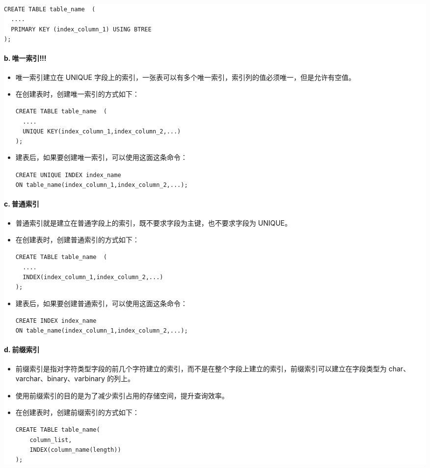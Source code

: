   ```
  CREATE TABLE table_name  (
    ....
    PRIMARY KEY (index_column_1) USING BTREE
  );
  ```

#### b. 唯一索引!!!

- 唯一索引建立在 UNIQUE 字段上的索引，一张表可以有多个唯一索引，索引列的值必须唯一，但是允许有空值。

- 在创建表时，创建唯一索引的方式如下：

  ```
  CREATE TABLE table_name  (
    ....
    UNIQUE KEY(index_column_1,index_column_2,...) 
  );
  ```

- 建表后，如果要创建唯一索引，可以使用这面这条命令：

  ```
  CREATE UNIQUE INDEX index_name
  ON table_name(index_column_1,index_column_2,...); 
  ```

#### c. 普通索引

- 普通索引就是建立在普通字段上的索引，既不要求字段为主键，也不要求字段为 UNIQUE。

- 在创建表时，创建普通索引的方式如下：

  ```
  CREATE TABLE table_name  (
    ....
    INDEX(index_column_1,index_column_2,...) 
  );
  ```

- 建表后，如果要创建普通索引，可以使用这面这条命令：

  ```
  CREATE INDEX index_name
  ON table_name(index_column_1,index_column_2,...); 
  ```

#### d. 前缀索引

- 前缀索引是指对字符类型字段的前几个字符建立的索引，而不是在整个字段上建立的索引，前缀索引可以建立在字段类型为 char、 varchar、binary、varbinary 的列上。

- 使用前缀索引的目的是为了减少索引占用的存储空间，提升查询效率。

- 在创建表时，创建前缀索引的方式如下：

  ```
  CREATE TABLE table_name(
      column_list,
      INDEX(column_name(length))
  ); 
  ```
